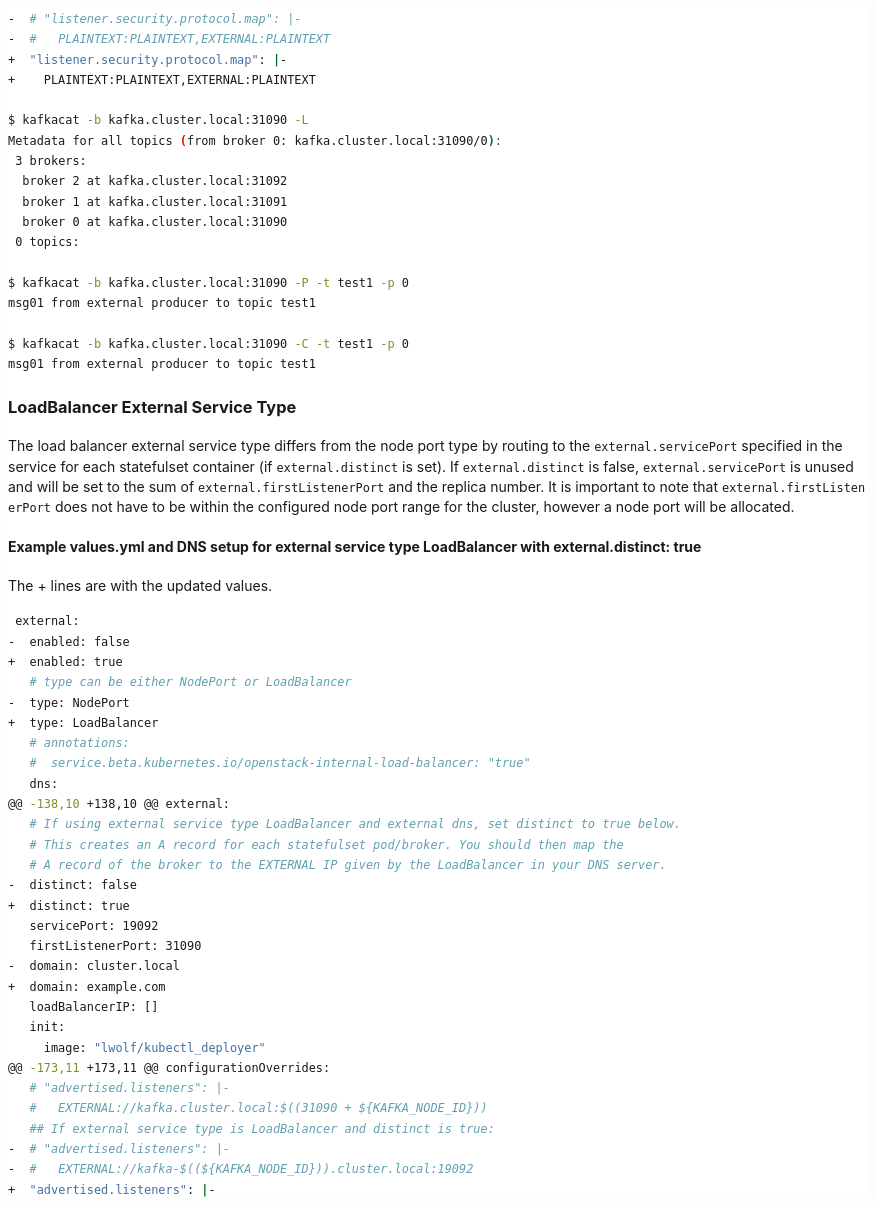 ```bash
-  # "listener.security.protocol.map": |-
-  #   PLAINTEXT:PLAINTEXT,EXTERNAL:PLAINTEXT
+  "listener.security.protocol.map": |-
+    PLAINTEXT:PLAINTEXT,EXTERNAL:PLAINTEXT

$ kafkacat -b kafka.cluster.local:31090 -L
Metadata for all topics (from broker 0: kafka.cluster.local:31090/0):
 3 brokers:
  broker 2 at kafka.cluster.local:31092
  broker 1 at kafka.cluster.local:31091
  broker 0 at kafka.cluster.local:31090
 0 topics:

$ kafkacat -b kafka.cluster.local:31090 -P -t test1 -p 0
msg01 from external producer to topic test1

$ kafkacat -b kafka.cluster.local:31090 -C -t test1 -p 0
msg01 from external producer to topic test1
```

### LoadBalancer External Service Type

The load balancer external service type differs from the node port type by routing to the `external.servicePort` specified in the service for each statefulset container (if `external.distinct` is set). If `external.distinct` is false, `external.servicePort` is unused and will be set to the sum of `external.firstListenerPort` and the replica number.  It is important to note that `external.firstListenerPort` does not have to be within the configured node port range for the cluster, however a node port will be allocated.

#### Example values.yml and DNS setup for external service type LoadBalancer with external.distinct: true

The + lines are with the updated values.

```bash
 external:
-  enabled: false
+  enabled: true
   # type can be either NodePort or LoadBalancer
-  type: NodePort
+  type: LoadBalancer
   # annotations:
   #  service.beta.kubernetes.io/openstack-internal-load-balancer: "true"
   dns:
@@ -138,10 +138,10 @@ external:
   # If using external service type LoadBalancer and external dns, set distinct to true below.
   # This creates an A record for each statefulset pod/broker. You should then map the
   # A record of the broker to the EXTERNAL IP given by the LoadBalancer in your DNS server.
-  distinct: false
+  distinct: true
   servicePort: 19092
   firstListenerPort: 31090
-  domain: cluster.local
+  domain: example.com
   loadBalancerIP: []
   init:
     image: "lwolf/kubectl_deployer"
@@ -173,11 +173,11 @@ configurationOverrides:
   # "advertised.listeners": |-
   #   EXTERNAL://kafka.cluster.local:$((31090 + ${KAFKA_NODE_ID}))
   ## If external service type is LoadBalancer and distinct is true:
-  # "advertised.listeners": |-
-  #   EXTERNAL://kafka-$((${KAFKA_NODE_ID})).cluster.local:19092
+  "advertised.listeners": |-
```